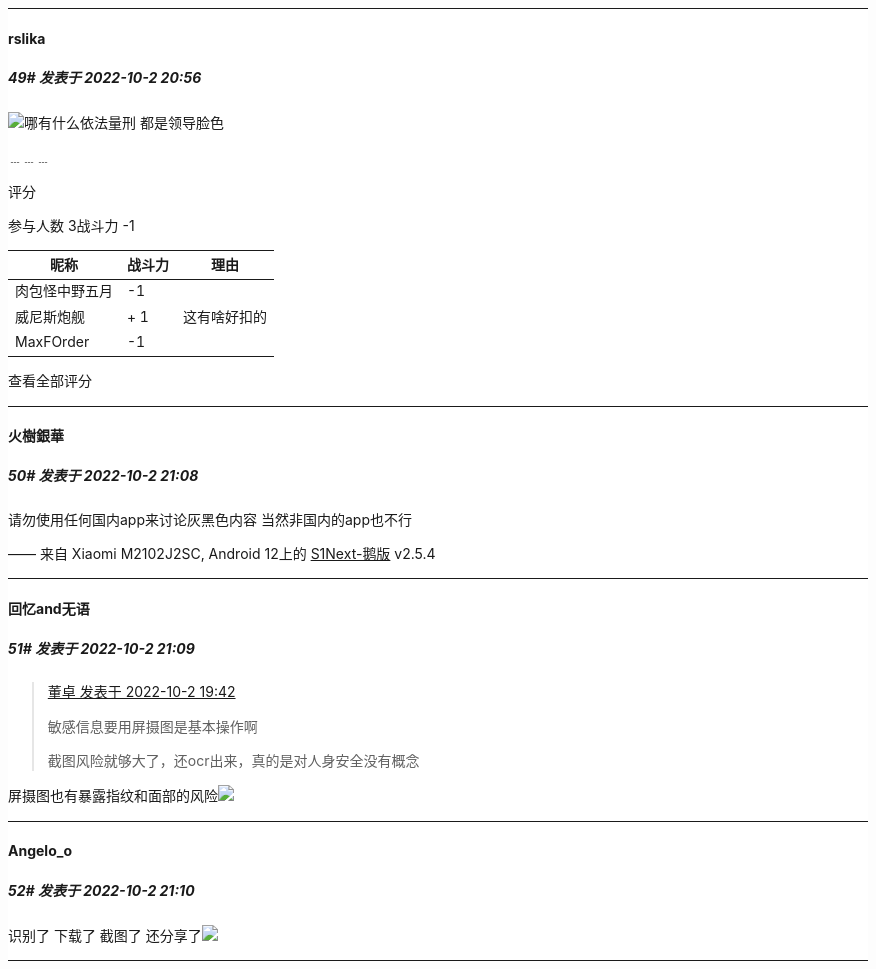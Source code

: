 *****

####  rslika  
##### 49#       发表于 2022-10-2 20:56

<img src="https://static.saraba1st.com/image/smiley/face2017/067.png" referrerpolicy="no-referrer">哪有什么依法量刑 都是领导脸色

﹍﹍﹍

评分

 参与人数 3战斗力 -1

|昵称|战斗力|理由|
|----|---|---|
| 肉包怪中野五月|-1||
| 威尼斯炮舰| + 1|这有啥好扣的|
| MaxFOrder|-1||

查看全部评分

*****

####  火樹銀華  
##### 50#       发表于 2022-10-2 21:08

请勿使用任何国内app来讨论灰黑色内容
当然非国内的app也不行

—— 来自 Xiaomi M2102J2SC, Android 12上的 [S1Next-鹅版](https://github.com/ykrank/S1-Next/releases) v2.5.4

*****

####  回忆and无语  
##### 51#       发表于 2022-10-2 21:09

<blockquote><a href="httphttps://bbs.saraba1st.com/2b/forum.php?mod=redirect&amp;goto=findpost&amp;pid=57734648&amp;ptid=2097762" target="_blank">董卓 发表于 2022-10-2 19:42</a>

敏感信息要用屏摄图是基本操作啊

截图风险就够大了，还ocr出来，真的是对人身安全没有概念</blockquote>
屏摄图也有暴露指纹和面部的风险<img src="https://static.saraba1st.com/image/smiley/face2017/048.png" referrerpolicy="no-referrer">

*****

####  Angelo_o  
##### 52#       发表于 2022-10-2 21:10

识别了 下载了 截图了 还分享了<img src="https://static.saraba1st.com/image/smiley/face2017/067.png" referrerpolicy="no-referrer">

*****
